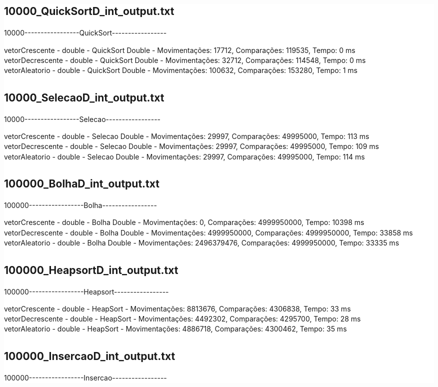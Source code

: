 
## 10000_QuickSortD_int_output.txt


10000-----------------QuickSort-----------------

vetorCrescente - double - QuickSort Double - Movimentações: 17712, Comparações: 119535, Tempo: 0 ms<br>
vetorDecrescente - double - QuickSort Double - Movimentações: 32712, Comparações: 114548, Tempo: 0 ms<br>
vetorAleatorio - double - QuickSort Double - Movimentações: 100632, Comparações: 153280, Tempo: 1 ms<br>


## 10000_SelecaoD_int_output.txt


10000-----------------Selecao-----------------

vetorCrescente - double - Selecao Double - Movimentações: 29997, Comparações: 49995000, Tempo: 113 ms<br>
vetorDecrescente - double - Selecao Double - Movimentações: 29997, Comparações: 49995000, Tempo: 109 ms<br>
vetorAleatorio - double - Selecao Double - Movimentações: 29997, Comparações: 49995000, Tempo: 114 ms<br>


## 100000_BolhaD_int_output.txt


100000-----------------Bolha-----------------

vetorCrescente - double - Bolha Double - Movimentações: 0, Comparações: 4999950000, Tempo: 10398 ms<br>
vetorDecrescente - double - Bolha Double - Movimentações: 4999950000, Comparações: 4999950000, Tempo: 33858 ms<br>
vetorAleatorio - double - Bolha Double - Movimentações: 2496379476, Comparações: 4999950000, Tempo: 33335 ms<br>


## 100000_HeapsortD_int_output.txt


100000-----------------Heapsort-----------------

vetorCrescente - double - HeapSort - Movimentações: 8813676, Comparações: 4306838, Tempo: 33 ms<br>
vetorDecrescente - double - HeapSort - Movimentações: 4492302, Comparações: 4295700, Tempo: 28 ms<br>
vetorAleatorio - double - HeapSort - Movimentações: 4886718, Comparações: 4300462, Tempo: 35 ms<br>


## 100000_InsercaoD_int_output.txt


100000-----------------Insercao-----------------
